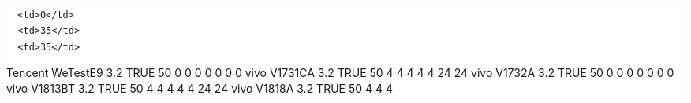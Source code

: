       <td>0</td>
      <td>35</td>
      <td>35</td>
   </tr>
   <tr>
      <td>Tencent WeTestE9</td>
      <td>3.2</td>
      <td>TRUE</td>
      <td>50</td>
      <td>0</td>
      <td>0 </td>
      <td>0</td>
      <td>0</td>
      <td>0</td>
      <td>0</td>
      <td>0</td>
   </tr>
   <tr>
      <td>vivo V1731CA</td>
      <td>3.2</td>
      <td>TRUE</td>
      <td>50</td>
      <td>4</td>
      <td>4 </td>
      <td>4</td>
      <td>4</td>
      <td>4</td>
      <td>24</td>
      <td>24</td>
   </tr>
   <tr>
      <td>vivo V1732A</td>
      <td>3.2</td>
      <td>TRUE</td>
      <td>50</td>
      <td>0</td>
      <td>0 </td>
      <td>0</td>
      <td>0</td>
      <td>0</td>
      <td>0</td>
      <td>0</td>
   </tr>
   <tr>
      <td>vivo V1813BT</td>
      <td>3.2</td>
      <td>TRUE</td>
      <td>50</td>
      <td>4</td>
      <td>4 </td>
      <td>4</td>
      <td>4</td>
      <td>4</td>
      <td>24</td>
      <td>24</td>
   </tr>
   <tr>
      <td>vivo V1818A</td>
      <td>3.2</td>
      <td>TRUE</td>
      <td>50</td>
      <td>4</td>
      <td>4 </td>
      <td>4</td>